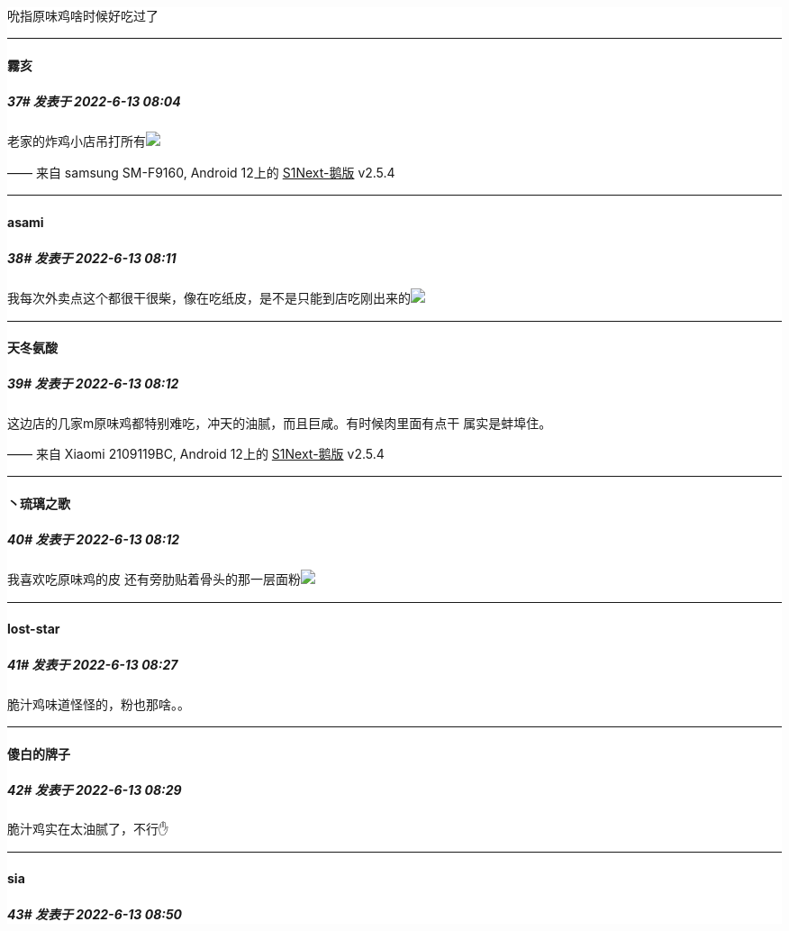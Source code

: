 吮指原味鸡啥时候好吃过了

*****

####  霧亥  
##### 37#       发表于 2022-6-13 08:04

老家的炸鸡小店吊打所有<img src="https://static.saraba1st.com/image/smiley/face2017/002.png" referrerpolicy="no-referrer">

—— 来自 samsung SM-F9160, Android 12上的 [S1Next-鹅版](https://github.com/ykrank/S1-Next/releases) v2.5.4

*****

####  asami  
##### 38#       发表于 2022-6-13 08:11

我每次外卖点这个都很干很柴，像在吃纸皮，是不是只能到店吃刚出来的<img src="https://static.saraba1st.com/image/smiley/face2017/017.png" referrerpolicy="no-referrer">

*****

####  天冬氨酸  
##### 39#       发表于 2022-6-13 08:12

这边店的几家m原味鸡都特别难吃，冲天的油腻，而且巨咸。有时候肉里面有点干 属实是蚌埠住。

—— 来自 Xiaomi 2109119BC, Android 12上的 [S1Next-鹅版](https://github.com/ykrank/S1-Next/releases) v2.5.4

*****

####  丶琉璃之歌  
##### 40#       发表于 2022-6-13 08:12

我喜欢吃原味鸡的皮 还有旁肋贴着骨头的那一层面粉<img src="https://static.saraba1st.com/image/smiley/face2017/067.png" referrerpolicy="no-referrer">

*****

####  lost-star  
##### 41#       发表于 2022-6-13 08:27

脆汁鸡味道怪怪的，粉也那啥。。

*****

####  傻白的牌子  
##### 42#       发表于 2022-6-13 08:29

脆汁鸡实在太油腻了，不行✋

*****

####  sia  
##### 43#       发表于 2022-6-13 08:50
